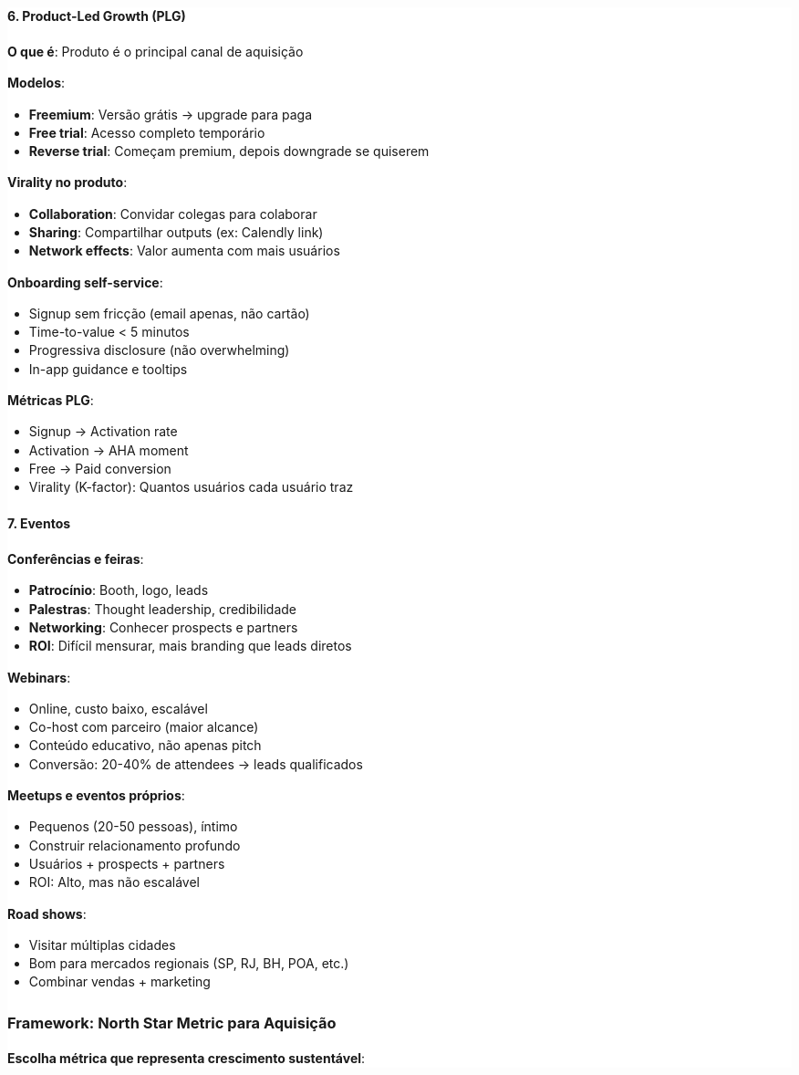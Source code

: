 #### 6. Product-Led Growth (PLG)

**O que é**: Produto é o principal canal de aquisição

**Modelos**:
- **Freemium**: Versão grátis → upgrade para paga
- **Free trial**: Acesso completo temporário
- **Reverse trial**: Começam premium, depois downgrade se quiserem

**Virality no produto**:
- **Collaboration**: Convidar colegas para colaborar
- **Sharing**: Compartilhar outputs (ex: Calendly link)
- **Network effects**: Valor aumenta com mais usuários

**Onboarding self-service**:
- Signup sem fricção (email apenas, não cartão)
- Time-to-value < 5 minutos
- Progressiva disclosure (não overwhelming)
- In-app guidance e tooltips

**Métricas PLG**:
- Signup → Activation rate
- Activation → AHA moment
- Free → Paid conversion
- Virality (K-factor): Quantos usuários cada usuário traz

#### 7. Eventos

**Conferências e feiras**:
- **Patrocínio**: Booth, logo, leads
- **Palestras**: Thought leadership, credibilidade
- **Networking**: Conhecer prospects e partners
- **ROI**: Difícil mensurar, mais branding que leads diretos

**Webinars**:
- Online, custo baixo, escalável
- Co-host com parceiro (maior alcance)
- Conteúdo educativo, não apenas pitch
- Conversão: 20-40% de attendees → leads qualificados

**Meetups e eventos próprios**:
- Pequenos (20-50 pessoas), íntimo
- Construir relacionamento profundo
- Usuários + prospects + partners
- ROI: Alto, mas não escalável

**Road shows**:
- Visitar múltiplas cidades
- Bom para mercados regionais (SP, RJ, BH, POA, etc.)
- Combinar vendas + marketing

### Framework: North Star Metric para Aquisição

**Escolha métrica que representa crescimento sustentável**:
